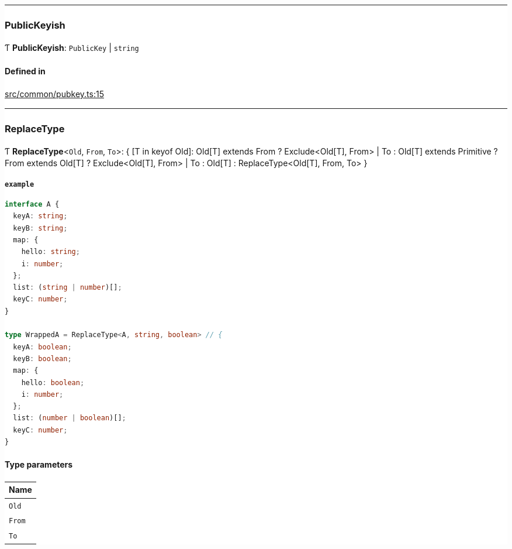 ___

### PublicKeyish

Ƭ **PublicKeyish**: `PublicKey` \| `string`

#### Defined in

[src/common/pubkey.ts:15](https://github.com/alpha-defi/raydium-sdk/blob/ce1010a/src/common/pubkey.ts#L15)

___

### ReplaceType

Ƭ **ReplaceType**<`Old`, `From`, `To`\>: { [T in keyof Old]: Old[T] extends From ? Exclude<Old[T], From\> \| To : Old[T] extends Primitive ? From extends Old[T] ? Exclude<Old[T], From\> \| To : Old[T] : ReplaceType<Old[T], From, To\> }

**`example`**
```typescript
interface A {
  keyA: string;
  keyB: string;
  map: {
    hello: string;
    i: number;
  };
  list: (string | number)[];
  keyC: number;
}

type WrappedA = ReplaceType<A, string, boolean> // {
  keyA: boolean;
  keyB: boolean;
  map: {
    hello: boolean;
    i: number;
  };
  list: (number | boolean)[];
  keyC: number;
}
```

#### Type parameters

| Name |
| :------ |
| `Old` |
| `From` |
| `To` |
